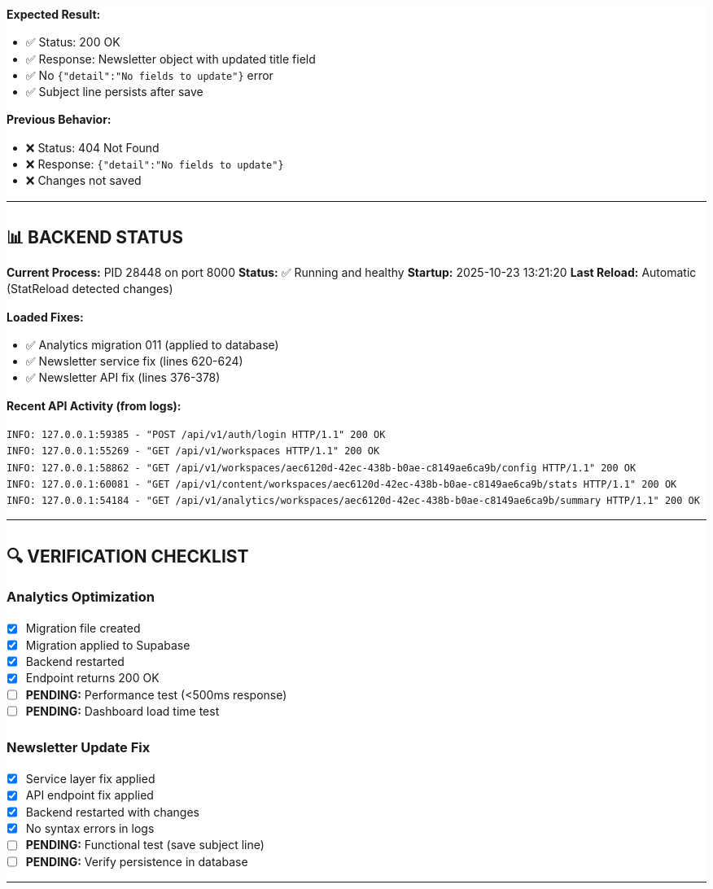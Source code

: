 **Expected Result:**
- ✅ Status: 200 OK
- ✅ Response: Newsletter object with updated title field
- ✅ No `{"detail":"No fields to update"}` error
- ✅ Subject line persists after save

**Previous Behavior:**
- ❌ Status: 404 Not Found
- ❌ Response: `{"detail":"No fields to update"}`
- ❌ Changes not saved

---

## 📊 BACKEND STATUS

**Current Process:** PID 28448 on port 8000
**Status:** ✅ Running and healthy
**Startup:** 2025-10-23 13:21:20
**Last Reload:** Automatic (StatReload detected changes)

**Loaded Fixes:**
- ✅ Analytics migration 011 (applied to database)
- ✅ Newsletter service fix (lines 620-624)
- ✅ Newsletter API fix (lines 376-378)

**Recent API Activity (from logs):**
```
INFO: 127.0.0.1:59385 - "POST /api/v1/auth/login HTTP/1.1" 200 OK
INFO: 127.0.0.1:55269 - "GET /api/v1/workspaces HTTP/1.1" 200 OK
INFO: 127.0.0.1:58862 - "GET /api/v1/workspaces/aec6120d-42ec-438b-b0ae-c8149ae6ca9b/config HTTP/1.1" 200 OK
INFO: 127.0.0.1:60081 - "GET /api/v1/content/workspaces/aec6120d-42ec-438b-b0ae-c8149ae6ca9b/stats HTTP/1.1" 200 OK
INFO: 127.0.0.1:54184 - "GET /api/v1/analytics/workspaces/aec6120d-42ec-438b-b0ae-c8149ae6ca9b/summary HTTP/1.1" 200 OK
```

---

## 🔍 VERIFICATION CHECKLIST

### Analytics Optimization
- [x] Migration file created
- [x] Migration applied to Supabase
- [x] Backend restarted
- [x] Endpoint returns 200 OK
- [ ] **PENDING:** Performance test (<500ms response)
- [ ] **PENDING:** Dashboard load time test

### Newsletter Update Fix
- [x] Service layer fix applied
- [x] API endpoint fix applied
- [x] Backend restarted with changes
- [x] No syntax errors in logs
- [ ] **PENDING:** Functional test (save subject line)
- [ ] **PENDING:** Verify persistence in database

---